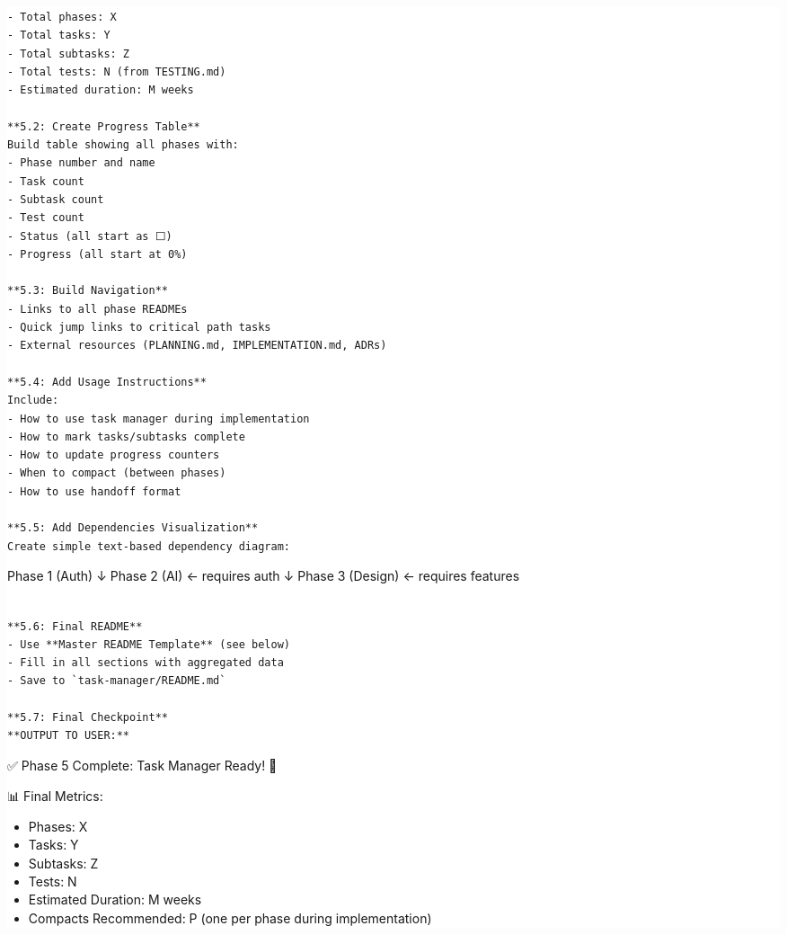 ```
- Total phases: X
- Total tasks: Y
- Total subtasks: Z
- Total tests: N (from TESTING.md)
- Estimated duration: M weeks

**5.2: Create Progress Table**
Build table showing all phases with:
- Phase number and name
- Task count
- Subtask count
- Test count
- Status (all start as ⬜)
- Progress (all start at 0%)

**5.3: Build Navigation**
- Links to all phase READMEs
- Quick jump links to critical path tasks
- External resources (PLANNING.md, IMPLEMENTATION.md, ADRs)

**5.4: Add Usage Instructions**
Include:
- How to use task manager during implementation
- How to mark tasks/subtasks complete
- How to update progress counters
- When to compact (between phases)
- How to use handoff format

**5.5: Add Dependencies Visualization**
Create simple text-based dependency diagram:
```
Phase 1 (Auth)
    ↓
Phase 2 (AI) ← requires auth
    ↓
Phase 3 (Design) ← requires features
```

**5.6: Final README**
- Use **Master README Template** (see below)
- Fill in all sections with aggregated data
- Save to `task-manager/README.md`

**5.7: Final Checkpoint**
**OUTPUT TO USER:**
```
✅ Phase 5 Complete: Task Manager Ready! 🎉

📊 Final Metrics:
- Phases: X
- Tasks: Y
- Subtasks: Z
- Tests: N
- Estimated Duration: M weeks
- Compacts Recommended: P (one per phase during implementation)
